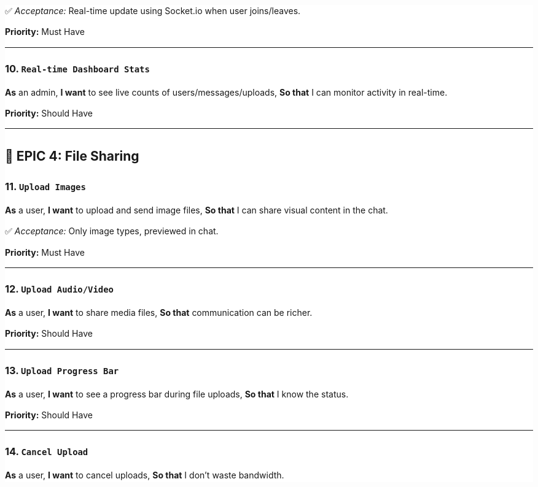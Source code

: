 ✅ *Acceptance:* Real-time update using Socket.io when user joins/leaves.

**Priority:** Must Have

---

### 10. `Real-time Dashboard Stats`

**As** an admin,
**I want** to see live counts of users/messages/uploads,
**So that** I can monitor activity in real-time.

**Priority:** Should Have

---

## 📁 EPIC 4: File Sharing

### 11. `Upload Images`

**As** a user,
**I want** to upload and send image files,
**So that** I can share visual content in the chat.

✅ *Acceptance:* Only image types, previewed in chat.

**Priority:** Must Have

---

### 12. `Upload Audio/Video`

**As** a user,
**I want** to share media files,
**So that** communication can be richer.

**Priority:** Should Have

---

### 13. `Upload Progress Bar`

**As** a user,
**I want** to see a progress bar during file uploads,
**So that** I know the status.

**Priority:** Should Have

---

### 14. `Cancel Upload`

**As** a user,
**I want** to cancel uploads,
**So that** I don’t waste bandwidth.
